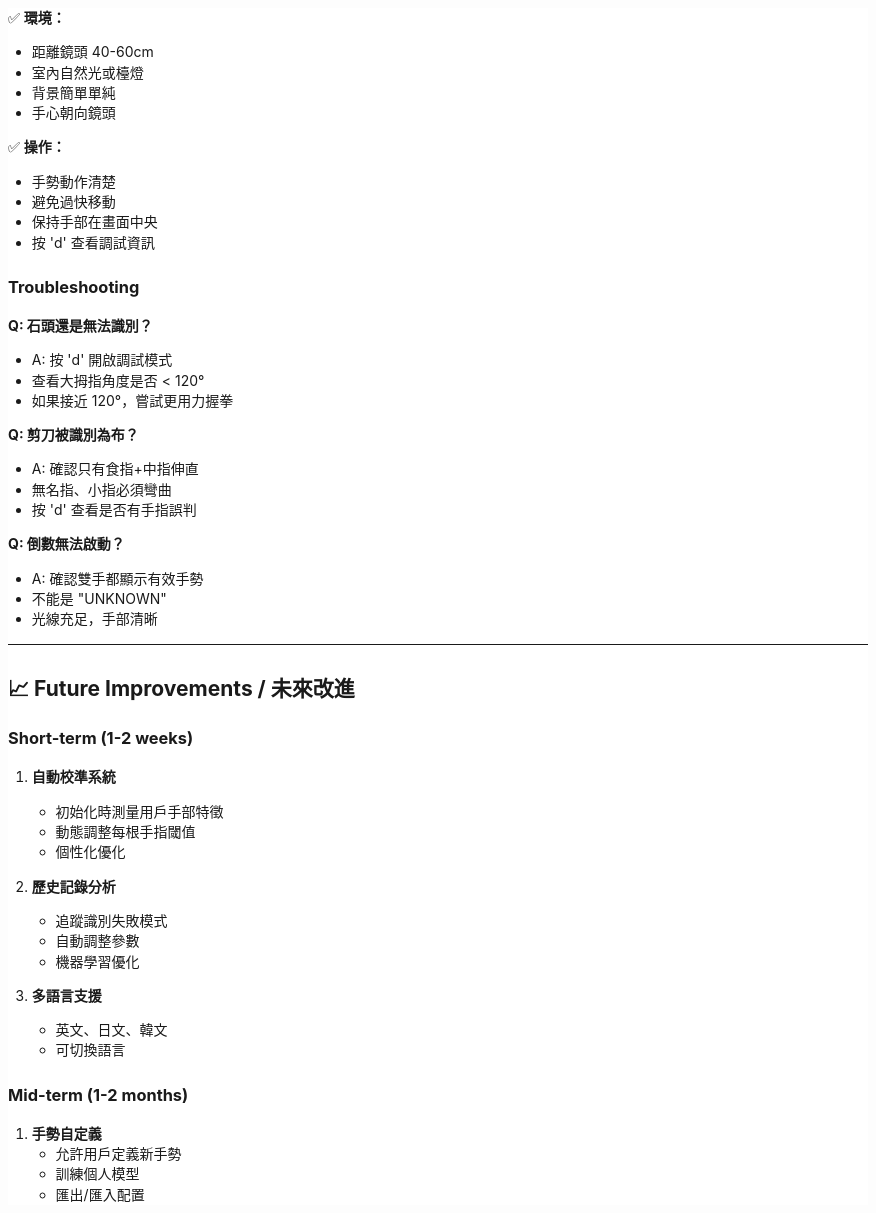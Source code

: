 ✅ **環境：**
- 距離鏡頭 40-60cm
- 室內自然光或檯燈
- 背景簡單單純
- 手心朝向鏡頭

✅ **操作：**
- 手勢動作清楚
- 避免過快移動
- 保持手部在畫面中央
- 按 'd' 查看調試資訊

### Troubleshooting

**Q: 石頭還是無法識別？**
- A: 按 'd' 開啟調試模式
- 查看大拇指角度是否 < 120°
- 如果接近 120°，嘗試更用力握拳

**Q: 剪刀被識別為布？**
- A: 確認只有食指+中指伸直
- 無名指、小指必須彎曲
- 按 'd' 查看是否有手指誤判

**Q: 倒數無法啟動？**
- A: 確認雙手都顯示有效手勢
- 不能是 "UNKNOWN"
- 光線充足，手部清晰

---

## 📈 Future Improvements / 未來改進

### Short-term (1-2 weeks)

1. **自動校準系統**
   - 初始化時測量用戶手部特徵
   - 動態調整每根手指閾值
   - 個性化優化

2. **歷史記錄分析**
   - 追蹤識別失敗模式
   - 自動調整參數
   - 機器學習優化

3. **多語言支援**
   - 英文、日文、韓文
   - 可切換語言

### Mid-term (1-2 months)

1. **手勢自定義**
   - 允許用戶定義新手勢
   - 訓練個人模型
   - 匯出/匯入配置
